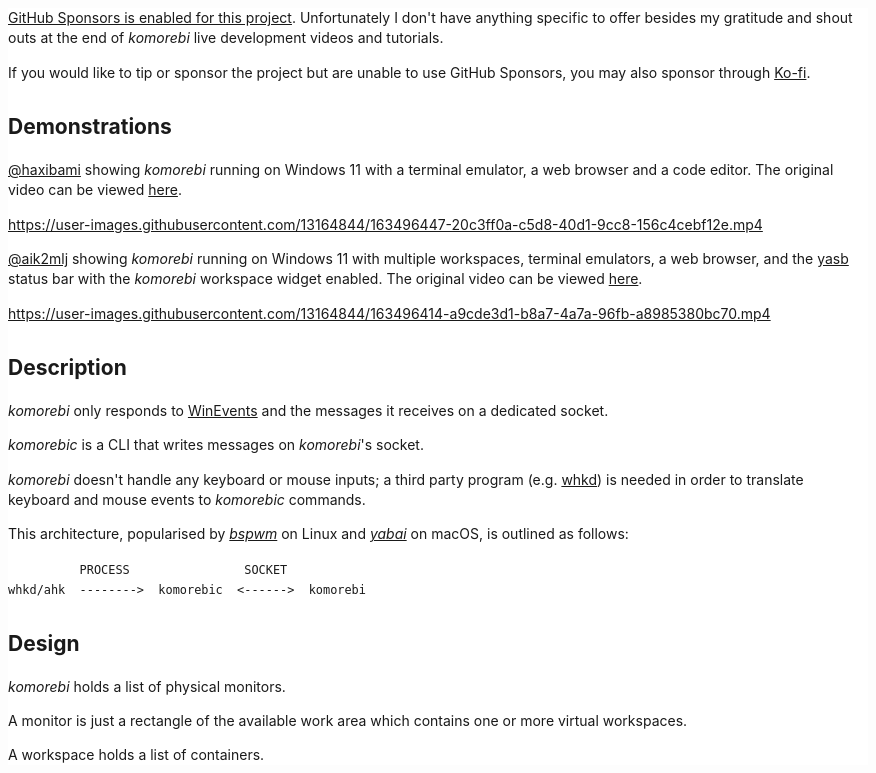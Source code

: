 [GitHub Sponsors is enabled for this
project](https://github.com/sponsors/LGUG2Z). Unfortunately I don't have
anything specific to offer besides my gratitude and shout outs at the end of
_komorebi_ live development videos and tutorials.

If you would like to tip or sponsor the project but are unable to use GitHub
Sponsors, you may also sponsor through [Ko-fi](https://ko-fi.com/lgug2z).

## Demonstrations

[@haxibami](https://github.com/haxibami) showing _komorebi_ running on Windows
11 with a terminal emulator, a web browser and a code editor. The original
video can be viewed
[here](https://twitter.com/haxibami/status/1501560766578659332).

https://user-images.githubusercontent.com/13164844/163496447-20c3ff0a-c5d8-40d1-9cc8-156c4cebf12e.mp4

[@aik2mlj](https://github.com/aik2mlj) showing _komorebi_ running on Windows 11
with multiple workspaces, terminal emulators, a web browser, and the
[yasb](https://github.com/DenBot/yasb) status bar with the _komorebi_ workspace
widget enabled. The original video can be viewed
[here](https://zhuanlan.zhihu.com/p/455064481).

https://user-images.githubusercontent.com/13164844/163496414-a9cde3d1-b8a7-4a7a-96fb-a8985380bc70.mp4

## Description

_komorebi_ only responds to [WinEvents](https://docs.microsoft.com/en-us/windows/win32/winauto/event-constants) and the
messages it receives on a dedicated socket.

_komorebic_ is a CLI that writes messages on _komorebi_'s socket.

_komorebi_ doesn't handle any keyboard or mouse inputs; a third party program (e.g.
[whkd](https://github.com/LGUG2Z/whkd)) is needed in order to translate keyboard and mouse events to _komorebic_ commands.

This architecture, popularised by [_bspwm_](https://github.com/baskerville/bspwm) on Linux and
[_yabai_](https://github.com/koekeishiya/yabai) on macOS, is outlined as follows:

```
          PROCESS                SOCKET
whkd/ahk  -------->  komorebic  <------>  komorebi
```

## Design

_komorebi_ holds a list of physical monitors.

A monitor is just a rectangle of the available work area which contains one or more virtual workspaces.

A workspace holds a list of containers.
